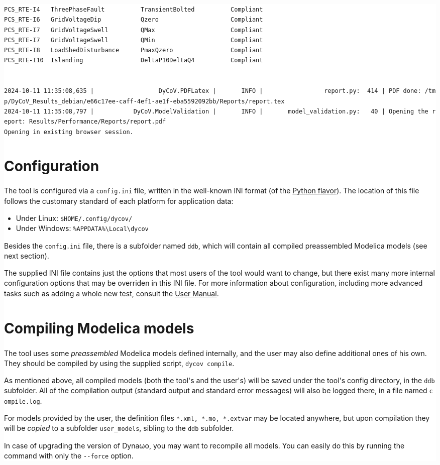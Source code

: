 ```
PCS_RTE-I4   ThreePhaseFault          TransientBolted          Compliant
PCS_RTE-I6   GridVoltageDip           Qzero                    Compliant
PCS_RTE-I7   GridVoltageSwell         QMax                     Compliant
PCS_RTE-I7   GridVoltageSwell         QMin                     Compliant
PCS_RTE-I8   LoadShedDisturbance      PmaxQzero                Compliant
PCS_RTE-I10  Islanding                DeltaP10DeltaQ4          Compliant


2024-10-11 11:35:08,635 |                  DyCoV.PDFLatex |       INFO |                 report.py:  414 | PDF done: /tmp/DyCoV_Results_debian/e66c17ee-caff-4ef1-ae1f-eba5592092bb/Reports/report.tex
2024-10-11 11:35:08,797 |           DyCoV.ModelValidation |       INFO |       model_validation.py:   40 | Opening the report: Results/Performance/Reports/report.pdf
Opening in existing browser session.
```



# Configuration

The tool is configured via a `config.ini` file, written in the well-known INI
format (of the [Python
flavor](https://docs.python.org/3/library/configparser.html)). The location of
this file follows the customary standard of each platform for application data:

* Under Linux: `$HOME/.config/dycov/`
* Under Windows: `%APPDATA%\Local\dycov`

Besides the `config.ini` file, there is a subfolder named `ddb`, which will
contain all compiled preassembled Modelica models (see next section).

The supplied INI file contains just the options that most users of the tool
would want to change, but there exist many more internal configuration options
that may be overriden in this INI file.  For more information about
configuration, including more advanced tasks such as adding a whole new test,
consult the [User Manual](docs/manual).



# Compiling Modelica models

The tool uses some _preassembled_ Modelica models defined internally, and the
user may also define additional ones of his own. They should be compiled by
using the supplied script, `dycov compile`.

As mentioned above, all compiled models (both the tool's and the user's) will be
saved under the tool's config directory, in the `ddb` subfolder. All of the
compilation output (standard output and standard error messages) will also be
logged there, in a file named `compile.log`.

For models provided by the user, the definition files `*.xml, *.mo, *.extvar`
may be located anywhere, but upon compilation they will be _copied_ to a
subfolder `user_models`, sibling to the `ddb` subfolder.

In case of upgrading the version of Dyna&omega;o, you may want to recompile all
models. You can easily do this by running the command with only the `--force`
option.
